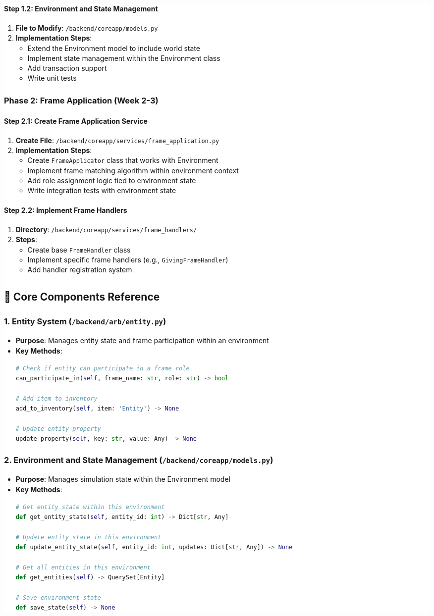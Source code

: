 #### Step 1.2: Environment and State Management
1. **File to Modify**: `/backend/coreapp/models.py`
2. **Implementation Steps**:
   - Extend the Environment model to include world state
   - Implement state management within the Environment class
   - Add transaction support
   - Write unit tests

### Phase 2: Frame Application (Week 2-3)

#### Step 2.1: Create Frame Application Service
1. **Create File**: `/backend/coreapp/services/frame_application.py`
2. **Implementation Steps**:
   - Create `FrameApplicator` class that works with Environment
   - Implement frame matching algorithm within environment context
   - Add role assignment logic tied to environment state
   - Write integration tests with environment state

#### Step 2.2: Implement Frame Handlers
1. **Directory**: `/backend/coreapp/services/frame_handlers/`
2. **Steps**:
   - Create base `FrameHandler` class
   - Implement specific frame handlers (e.g., `GivingFrameHandler`)
   - Add handler registration system

## 🧩 Core Components Reference

### 1. Entity System (`/backend/arb/entity.py`)
- **Purpose**: Manages entity state and frame participation within an environment
- **Key Methods**:
  ```python
  # Check if entity can participate in a frame role
  can_participate_in(self, frame_name: str, role: str) -> bool
  
  # Add item to inventory
  add_to_inventory(self, item: 'Entity') -> None
  
  # Update entity property
  update_property(self, key: str, value: Any) -> None
  ```

### 2. Environment and State Management (`/backend/coreapp/models.py`)
- **Purpose**: Manages simulation state within the Environment model
- **Key Methods**:
  ```python
  # Get entity state within this environment
  def get_entity_state(self, entity_id: int) -> Dict[str, Any]
  
  # Update entity state in this environment
  def update_entity_state(self, entity_id: int, updates: Dict[str, Any]) -> None
  
  # Get all entities in this environment
  def get_entities(self) -> QuerySet[Entity]
  
  # Save environment state
  def save_state(self) -> None
  ```
